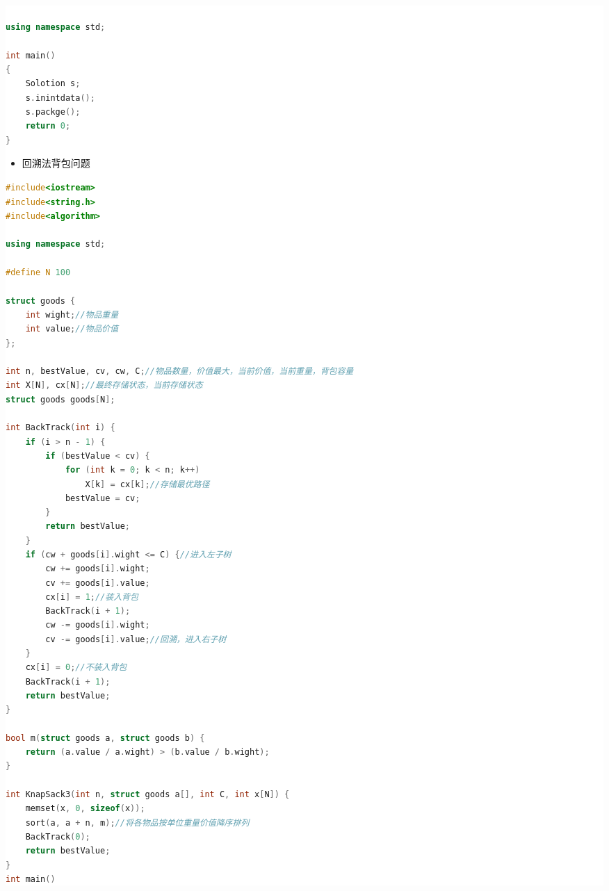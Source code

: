 ```c++

using namespace std;

int main()
{
	Solotion s;
	s.inintdata();
	s.packge();
	return 0;
}
```
- 回溯法背包问题
```c++
#include<iostream>
#include<string.h>
#include<algorithm>

using namespace std;

#define N 100

struct goods {
	int wight;//物品重量
	int value;//物品价值
};

int n, bestValue, cv, cw, C;//物品数量，价值最大，当前价值，当前重量，背包容量
int X[N], cx[N];//最终存储状态，当前存储状态
struct goods goods[N];

int BackTrack(int i) {
	if (i > n - 1) {
		if (bestValue < cv) {
			for (int k = 0; k < n; k++)
				X[k] = cx[k];//存储最优路径
			bestValue = cv;
		}
		return bestValue;
	}
	if (cw + goods[i].wight <= C) {//进入左子树
		cw += goods[i].wight;
		cv += goods[i].value;
		cx[i] = 1;//装入背包
		BackTrack(i + 1);
		cw -= goods[i].wight;
		cv -= goods[i].value;//回溯，进入右子树
	}
	cx[i] = 0;//不装入背包
	BackTrack(i + 1);
	return bestValue;
}

bool m(struct goods a, struct goods b) {
	return (a.value / a.wight) > (b.value / b.wight);
}

int KnapSack3(int n, struct goods a[], int C, int x[N]) {
	memset(x, 0, sizeof(x));
	sort(a, a + n, m);//将各物品按单位重量价值降序排列
	BackTrack(0);
	return bestValue;
}
int main()
```